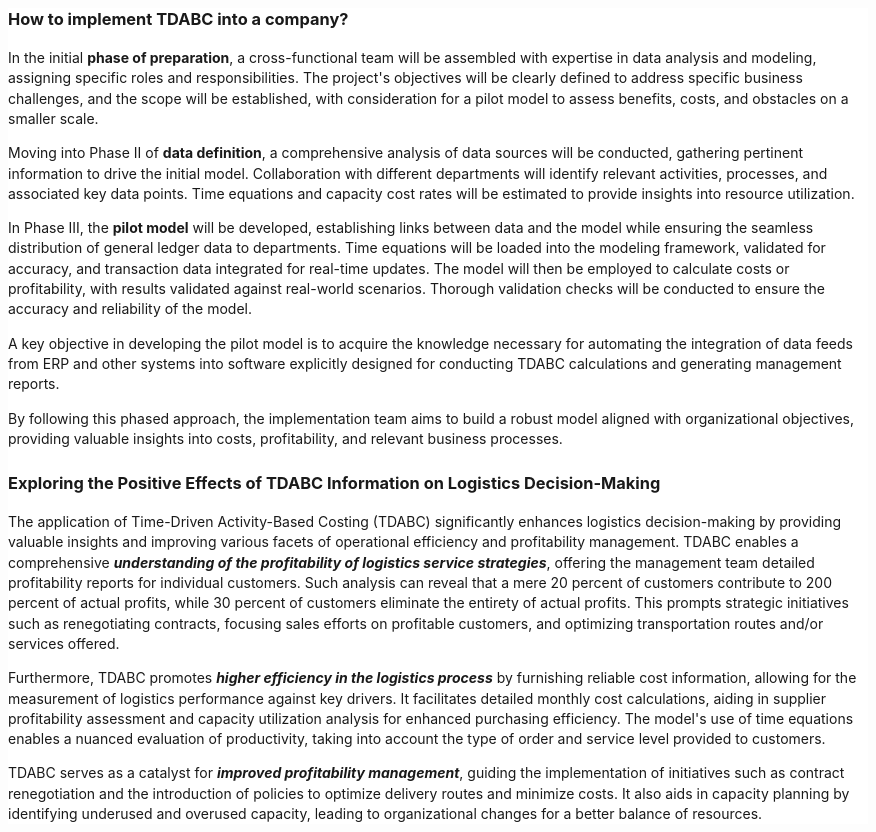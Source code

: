 


### How to implement TDABC into a company?

In the initial **phase of preparation**, a cross-functional team will be assembled with expertise in data analysis and modeling, assigning specific roles and responsibilities. The project's objectives will be clearly defined to address specific business challenges, and the scope will be established, with consideration for a pilot model to assess benefits, costs, and obstacles on a smaller scale.

Moving into Phase II of **data definition**, a comprehensive analysis of data sources will be conducted, gathering pertinent information to drive the initial model. Collaboration with different departments will identify relevant activities, processes, and associated key data points. Time equations and capacity cost rates will be estimated to provide insights into resource utilization.

In Phase III, the **pilot model** will be developed, establishing links between data and the model while ensuring the seamless distribution of general ledger data to departments. Time equations will be loaded into the modeling framework, validated for accuracy, and transaction data integrated for real-time updates. The model will then be employed to calculate costs or profitability, with results validated against real-world scenarios. Thorough validation checks will be conducted to ensure the accuracy and reliability of the model. 

A key objective in developing the pilot model is to acquire the knowledge necessary for automating the integration of data feeds from ERP and other systems into software explicitly designed for conducting TDABC calculations and generating management reports.

By following this phased approach, the implementation team aims to build a robust model aligned with organizational objectives, providing valuable insights into costs, profitability, and relevant business processes.

### Exploring the Positive Effects of TDABC Information on Logistics Decision-Making

The application of Time-Driven Activity-Based Costing (TDABC) significantly enhances logistics decision-making by providing valuable insights and improving various facets of operational efficiency and profitability management. TDABC enables a comprehensive ***understanding of the profitability of logistics service strategies***, offering the management team detailed profitability reports for individual customers. 
Such analysis can reveal that a mere 20 percent of customers contribute to 200 percent of actual profits, while 30 percent of customers eliminate the entirety of actual profits. This prompts strategic initiatives such as renegotiating contracts, focusing sales efforts on profitable customers, and optimizing transportation routes and/or services offered.

Furthermore, TDABC promotes ***higher efficiency in the logistics process*** by furnishing reliable cost information, allowing for the measurement of logistics performance against key drivers. It facilitates detailed monthly cost calculations, aiding in supplier profitability assessment and capacity utilization analysis for enhanced purchasing efficiency. The model's use of time equations enables a nuanced evaluation of productivity, taking into account the type of order and service level provided to customers.

TDABC serves as a catalyst for ***improved profitability management***, guiding the implementation of initiatives such as contract renegotiation and the introduction of policies to optimize delivery routes and minimize costs. It also aids in capacity planning by identifying underused and overused capacity, leading to organizational changes for a better balance of resources.
